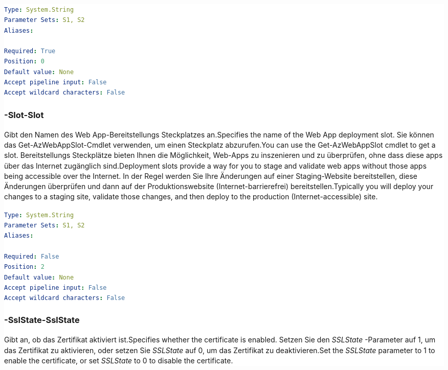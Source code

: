 ```yaml
Type: System.String
Parameter Sets: S1, S2
Aliases:

Required: True
Position: 0
Default value: None
Accept pipeline input: False
Accept wildcard characters: False
```

### <span data-ttu-id="d6f9f-136">-Slot</span><span class="sxs-lookup"><span data-stu-id="d6f9f-136">-Slot</span></span>
<span data-ttu-id="d6f9f-137">Gibt den Namen des Web App-Bereitstellungs Steckplatzes an.</span><span class="sxs-lookup"><span data-stu-id="d6f9f-137">Specifies the name of the Web App deployment slot.</span></span>
<span data-ttu-id="d6f9f-138">Sie können das Get-AzWebAppSlot-Cmdlet verwenden, um einen Steckplatz abzurufen.</span><span class="sxs-lookup"><span data-stu-id="d6f9f-138">You can use the Get-AzWebAppSlot cmdlet to get a slot.</span></span>
<span data-ttu-id="d6f9f-139">Bereitstellungs Steckplätze bieten Ihnen die Möglichkeit, Web-Apps zu inszenieren und zu überprüfen, ohne dass diese apps über das Internet zugänglich sind.</span><span class="sxs-lookup"><span data-stu-id="d6f9f-139">Deployment slots provide a way for you to stage and validate web apps without those apps being accessible over the Internet.</span></span>
<span data-ttu-id="d6f9f-140">In der Regel werden Sie Ihre Änderungen auf einer Staging-Website bereitstellen, diese Änderungen überprüfen und dann auf der Produktionswebsite (Internet-barrierefrei) bereitstellen.</span><span class="sxs-lookup"><span data-stu-id="d6f9f-140">Typically you will deploy your changes to a staging site, validate those changes, and then deploy to the production (Internet-accessible) site.</span></span>

```yaml
Type: System.String
Parameter Sets: S1, S2
Aliases:

Required: False
Position: 2
Default value: None
Accept pipeline input: False
Accept wildcard characters: False
```

### <span data-ttu-id="d6f9f-141">-SslState</span><span class="sxs-lookup"><span data-stu-id="d6f9f-141">-SslState</span></span>
<span data-ttu-id="d6f9f-142">Gibt an, ob das Zertifikat aktiviert ist.</span><span class="sxs-lookup"><span data-stu-id="d6f9f-142">Specifies whether the certificate is enabled.</span></span>
<span data-ttu-id="d6f9f-143">Setzen Sie den *SSLState* -Parameter auf 1, um das Zertifikat zu aktivieren, oder setzen Sie *SSLState* auf 0, um das Zertifikat zu deaktivieren.</span><span class="sxs-lookup"><span data-stu-id="d6f9f-143">Set the *SSLState* parameter to 1 to enable the certificate, or set *SSLState* to 0 to disable the certificate.</span></span>
